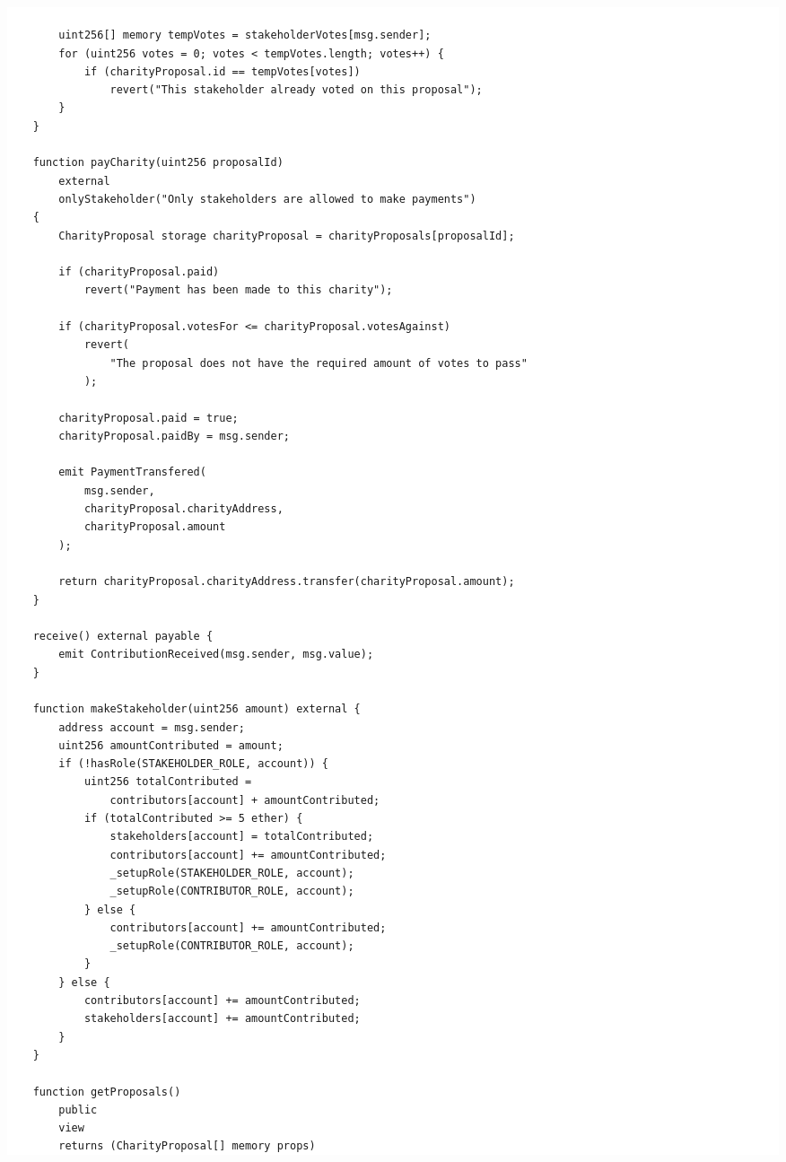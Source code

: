 ```code

        uint256[] memory tempVotes = stakeholderVotes[msg.sender];
        for (uint256 votes = 0; votes < tempVotes.length; votes++) {
            if (charityProposal.id == tempVotes[votes])
                revert("This stakeholder already voted on this proposal");
        }
    }

    function payCharity(uint256 proposalId)
        external
        onlyStakeholder("Only stakeholders are allowed to make payments")
    {
        CharityProposal storage charityProposal = charityProposals[proposalId];

        if (charityProposal.paid)
            revert("Payment has been made to this charity");

        if (charityProposal.votesFor <= charityProposal.votesAgainst)
            revert(
                "The proposal does not have the required amount of votes to pass"
            );

        charityProposal.paid = true;
        charityProposal.paidBy = msg.sender;

        emit PaymentTransfered(
            msg.sender,
            charityProposal.charityAddress,
            charityProposal.amount
        );

        return charityProposal.charityAddress.transfer(charityProposal.amount);
    }

    receive() external payable {
        emit ContributionReceived(msg.sender, msg.value);
    }

    function makeStakeholder(uint256 amount) external {
        address account = msg.sender;
        uint256 amountContributed = amount;
        if (!hasRole(STAKEHOLDER_ROLE, account)) {
            uint256 totalContributed =
                contributors[account] + amountContributed;
            if (totalContributed >= 5 ether) {
                stakeholders[account] = totalContributed;
                contributors[account] += amountContributed;
                _setupRole(STAKEHOLDER_ROLE, account);
                _setupRole(CONTRIBUTOR_ROLE, account);
            } else {
                contributors[account] += amountContributed;
                _setupRole(CONTRIBUTOR_ROLE, account);
            }
        } else {
            contributors[account] += amountContributed;
            stakeholders[account] += amountContributed;
        }
    }

    function getProposals()
        public
        view
        returns (CharityProposal[] memory props)
```